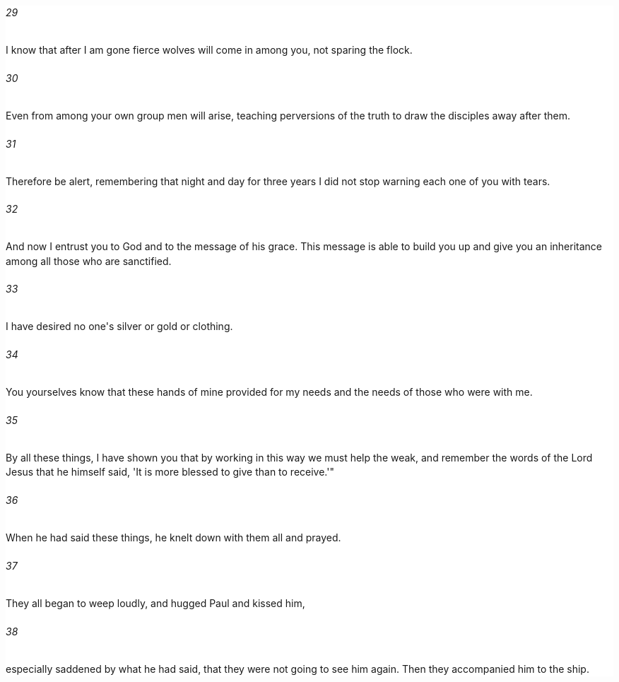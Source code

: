 ###### 29 
I know that after I am gone fierce wolves will come in among you, not sparing the flock. 

###### 30 
Even from among your own group men will arise, teaching perversions of the truth to draw the disciples away after them. 

###### 31 
Therefore be alert, remembering that night and day for three years I did not stop warning each one of you with tears. 

###### 32 
And now I entrust you to God and to the message of his grace. This message is able to build you up and give you an inheritance among all those who are sanctified. 

###### 33 
I have desired no one's silver or gold or clothing. 

###### 34 
You yourselves know that these hands of mine provided for my needs and the needs of those who were with me. 

###### 35 
By all these things, I have shown you that by working in this way we must help the weak, and remember the words of the Lord Jesus that he himself said, 'It is more blessed to give than to receive.'" 

###### 36 
When he had said these things, he knelt down with them all and prayed. 

###### 37 
They all began to weep loudly, and hugged Paul and kissed him, 

###### 38 
especially saddened by what he had said, that they were not going to see him again. Then they accompanied him to the ship.
